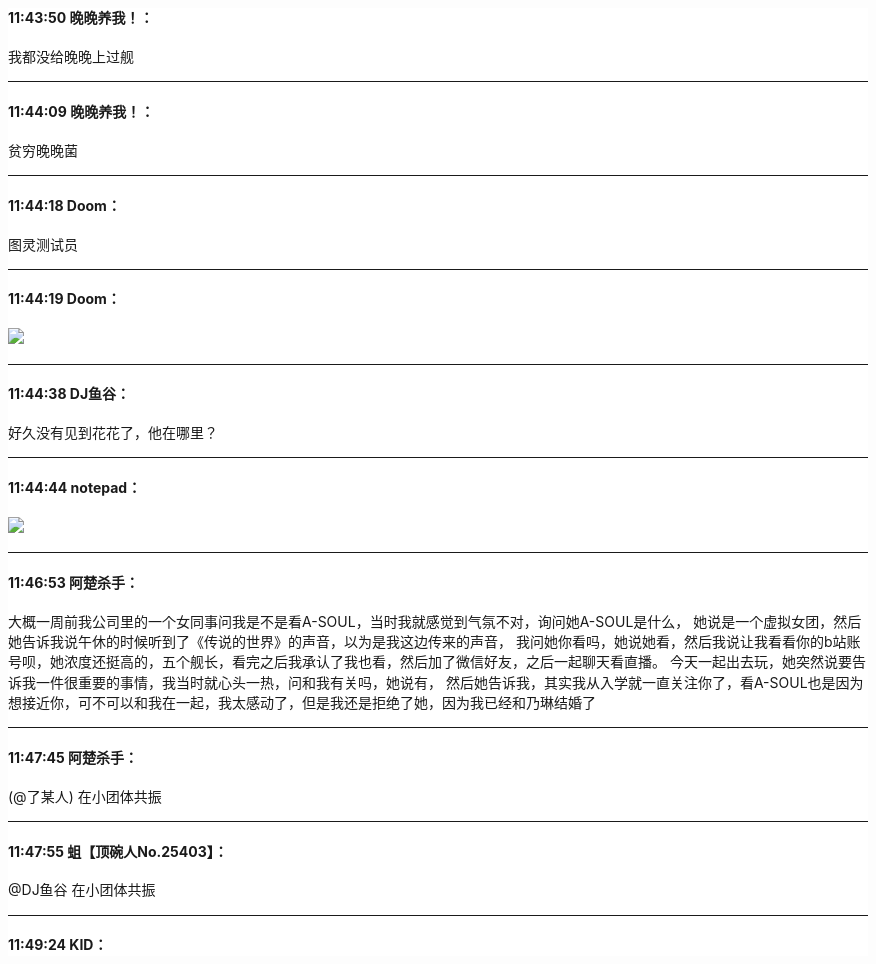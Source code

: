 #### 11:43:50  晚晚养我！：

我都没给晚晚上过舰

*****

#### 11:44:09  晚晚养我！：

贫穷晚晚菌

*****

#### 11:44:18  Doom：

图灵测试员

*****

#### 11:44:19  Doom：

![](http://gchat.qpic.cn/gchatpic_new/1747222904/614391357-2972792325-D2D273FF9CB8D165C4C08A7B4F4502AD/0?term=2")

*****

#### 11:44:38  DJ鱼谷：

好久没有见到花花了，他在哪里？

*****

#### 11:44:44  notepad：

![](http://gchat.qpic.cn/gchatpic_new/976058243/614391357-2955158250-0275A2D8F98C6EC28244DDEE18395CA0/0?term=2")

*****

#### 11:46:53  阿楚杀手：

大概一周前我公司里的一个女同事问我是不是看A-SOUL，当时我就感觉到气氛不对，询问她A-SOUL是什么， 她说是一个虚拟女团，然后她告诉我说午休的时候听到了《传说的世界》的声音，以为是我这边传来的声音， 我问她你看吗，她说她看，然后我说让我看看你的b站账号呗，她浓度还挺高的，五个舰长，看完之后我承认了我也看，然后加了微信好友，之后一起聊天看直播。 今天一起出去玩，她突然说要告诉我一件很重要的事情，我当时就心头一热，问和我有关吗，她说有， 然后她告诉我，其实我从入学就一直关注你了，看A-SOUL也是因为想接近你，可不可以和我在一起，我太感动了，但是我还是拒绝了她，因为我已经和乃琳结婚了

*****

#### 11:47:45  阿楚杀手：

(@了某人)  在小团体共振

*****

#### 11:47:55  蛆【顶碗人No.25403】：

@DJ鱼谷 在小团体共振

*****

#### 11:49:24  KID：
